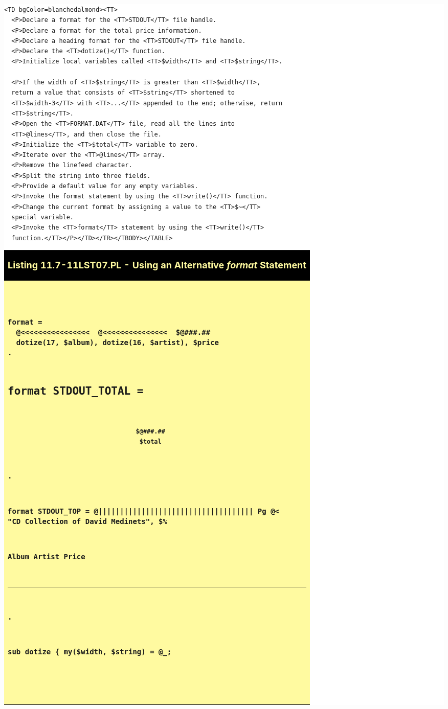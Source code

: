     <TD bgColor=blanchedalmond><TT>
      <P>Declare a format for the <TT>STDOUT</TT> file handle. 
      <P>Declare a format for the total price information. 
      <P>Declare a heading format for the <TT>STDOUT</TT> file handle. 
      <P>Declare the <TT>dotize()</TT> function. 
      <P>Initialize local variables called <TT>$width</TT> and <TT>$string</TT>. 

      <P>If the width of <TT>$string</TT> is greater than <TT>$width</TT>, 
      return a value that consists of <TT>$string</TT> shortened to 
      <TT>$width-3</TT> with <TT>...</TT> appended to the end; otherwise, return 
      <TT>$string</TT>. 
      <P>Open the <TT>FORMAT.DAT</TT> file, read all the lines into 
      <TT>@lines</TT>, and then close the file. 
      <P>Initialize the <TT>$total</TT> variable to zero.
      <P>Iterate over the <TT>@lines</TT> array. 
      <P>Remove the linefeed character. 
      <P>Split the string into three fields. 
      <P>Provide a default value for any empty variables. 
      <P>Invoke the format statement by using the <TT>write()</TT> function. 
      <P>Change the current format by assigning a value to the <TT>$~</TT> 
      special variable. 
      <P>Invoke the <TT>format</TT> statement by using the <TT>write()</TT> 
      function.</TT></P></TD></TR></TBODY></TABLE>
<P>
<TABLE cellSpacing=0 cellPadding=0 border=0>
  <TBODY>
  <TR>
    <TD bgColor=black><FONT color=#fffaa0 size=4><B>
      <P>Listing 11.7-11LST07.PL - Using an Alternative <I>format</I> 
      Statement</B></FONT></P></TD></TR>
  <TR>
    <TD bgColor=#fffaa0><B><PRE><BR>
<P>format =
  @&lt;&lt;&lt;&lt;&lt;&lt;&lt;&lt;&lt;&lt;&lt;&lt;&lt;&lt;&lt;&lt;  @&lt;&lt;&lt;&lt;&lt;&lt;&lt;&lt;&lt;&lt;&lt;&lt;&lt;&lt;&lt;  $@###.##
  dotize(17, $album), dotize(16, $artist), $price
.

format STDOUT_TOTAL =
  ---------------------------------------------
                                       $@###.##
                                        $total
.

format STDOUT_TOP =
  @||||||||||||||||||||||||||||||||||||  Pg @&lt;
  "CD Collection of David Medinets",        $%

  Album              Artist            Price
  -----------------  ----------------  --------
.

sub dotize {
    my($width, $string) = @_;
